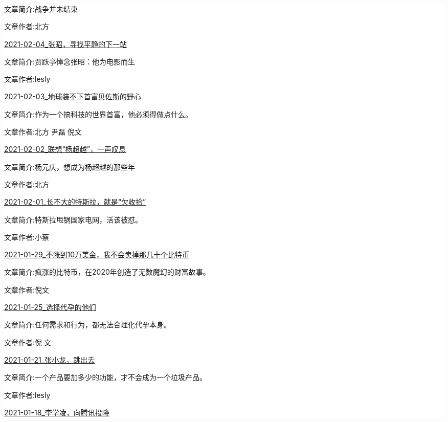 文章简介:战争并未结束

文章作者:北方

[2021-02-04_张昭，寻找平静的下一站](http://mp.weixin.qq.com/s?__biz=MzA5NjczMDIyOA==&mid=2648265363&idx=1&sn=5e9a56562453e15715f896d322cff7e3&chksm=88865f88bff1d69ed0670ad6a487ad3f4f163c62c3e0b54bb9295a4a617ab401cb6b5435b288&scene=27#wechat_redirect)

文章简介:贾跃亭悼念张昭：他为电影而生

文章作者:lesly

[2021-02-03_地球装不下首富贝佐斯的野心](http://mp.weixin.qq.com/s?__biz=MzA5NjczMDIyOA==&mid=2648265343&idx=1&sn=1b59d18b664fc758c9611f8bdb3db63e&chksm=88865f64bff1d6723b88bdcafea5fb62ba8321db3a655de9f31f89c978fa6a1e7dea217e4890&scene=27#wechat_redirect)

文章简介:作为一个搞科技的世界首富，他必须得做点什么。

文章作者:北方 尹磊 倪文

[2021-02-02_联想“杨超越”，一声叹息](http://mp.weixin.qq.com/s?__biz=MzA5NjczMDIyOA==&mid=2648265320&idx=1&sn=f7af2b99fc8c3099259e0dd61e3f2814&chksm=88865f73bff1d66559bea5dcfa9f911d2d076801174ce592f3846e708f81799d3c4e949ae177&scene=27#wechat_redirect)

文章简介:杨元庆，想成为杨超越的那些年

文章作者:北方

[2021-02-01_长不大的特斯拉，就是“欠收拾”](http://mp.weixin.qq.com/s?__biz=MzA5NjczMDIyOA==&mid=2648265288&idx=1&sn=549d8709ded206a179d9220e9379f22f&chksm=88865f53bff1d6458b53397523519fcd389fe44fbc2ebc152925d04d9b63f49594b70d01f3fb&scene=27#wechat_redirect)

文章简介:特斯拉甩锅国家电网，活该被怼。

文章作者:小蔡

[2021-01-29_不涨到10万美金，我不会卖掉那几十个比特币](http://mp.weixin.qq.com/s?__biz=MzA5NjczMDIyOA==&mid=2648265262&idx=1&sn=2e3f0731b1e8fbee096217025718b8de&chksm=88865f35bff1d623e529dc059d45938eae79e11072a861888454960e0ccf44eedc5d98aab1d0&scene=27#wechat_redirect)

文章简介:疯涨的比特币，在2020年创造了无数魔幻的财富故事。

文章作者:倪文

[2021-01-25_选择代孕的他们](http://mp.weixin.qq.com/s?__biz=MzA5NjczMDIyOA==&mid=2648265230&idx=1&sn=65ba345f5a0663732fed56a61ee6d120&chksm=88865f15bff1d6033226a8c2958c04140d66d38856bd22665a8c3be214f52ffc83cc7264b227&scene=27#wechat_redirect)

文章简介:任何需求和行为，都无法合理化代孕本身。

文章作者:倪  文

[2021-01-21_张小龙，跳出去](http://mp.weixin.qq.com/s?__biz=MzA5NjczMDIyOA==&mid=2648265185&idx=1&sn=1b95c85b4cdb24ac95854181878de39c&chksm=88865cfabff1d5ececf626a10f6b3a48073eb8061e0dc5c7ca82a664622163555400f997eb27&scene=27#wechat_redirect)

文章简介:一个产品要加多少的功能，才不会成为一个垃圾产品。

文章作者:lesly

[2021-01-18_李学凌，向腾讯投降](http://mp.weixin.qq.com/s?__biz=MzA5NjczMDIyOA==&mid=2648265164&idx=1&sn=07ecf4ebc55152cf94a50f9a1b4b4d03&chksm=88865cd7bff1d5c1ddcade2c972bbb408d2d46118db3aaa0fa8238af03ea8d2bf27185ece002&scene=27#wechat_redirect)
